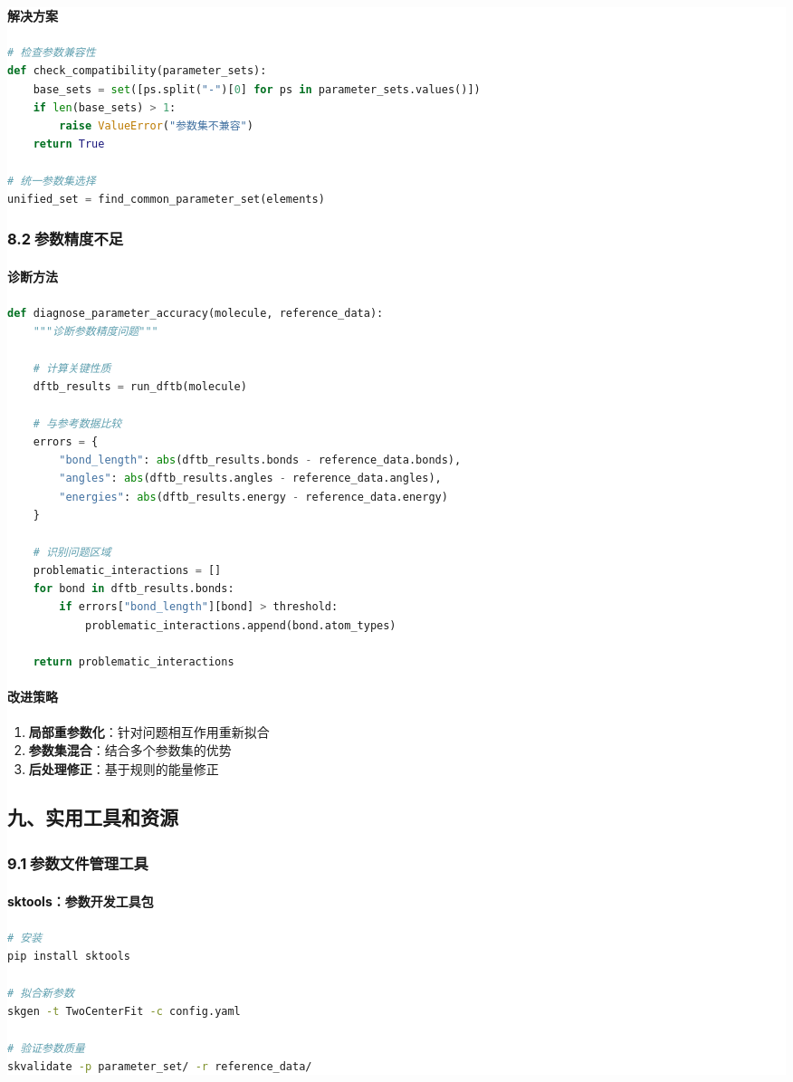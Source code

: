 #### 解决方案
```python
# 检查参数兼容性
def check_compatibility(parameter_sets):
    base_sets = set([ps.split("-")[0] for ps in parameter_sets.values()])
    if len(base_sets) > 1:
        raise ValueError("参数集不兼容")
    return True

# 统一参数集选择
unified_set = find_common_parameter_set(elements)
```

### 8.2 参数精度不足

#### 诊断方法
```python
def diagnose_parameter_accuracy(molecule, reference_data):
    """诊断参数精度问题"""
    
    # 计算关键性质
    dftb_results = run_dftb(molecule)
    
    # 与参考数据比较
    errors = {
        "bond_length": abs(dftb_results.bonds - reference_data.bonds),
        "angles": abs(dftb_results.angles - reference_data.angles),
        "energies": abs(dftb_results.energy - reference_data.energy)
    }
    
    # 识别问题区域
    problematic_interactions = []
    for bond in dftb_results.bonds:
        if errors["bond_length"][bond] > threshold:
            problematic_interactions.append(bond.atom_types)
    
    return problematic_interactions
```

#### 改进策略
1. **局部重参数化**：针对问题相互作用重新拟合
2. **参数集混合**：结合多个参数集的优势
3. **后处理修正**：基于规则的能量修正

## 九、实用工具和资源

### 9.1 参数文件管理工具

#### sktools：参数开发工具包
```bash
# 安装
pip install sktools

# 拟合新参数
skgen -t TwoCenterFit -c config.yaml

# 验证参数质量
skvalidate -p parameter_set/ -r reference_data/
```

